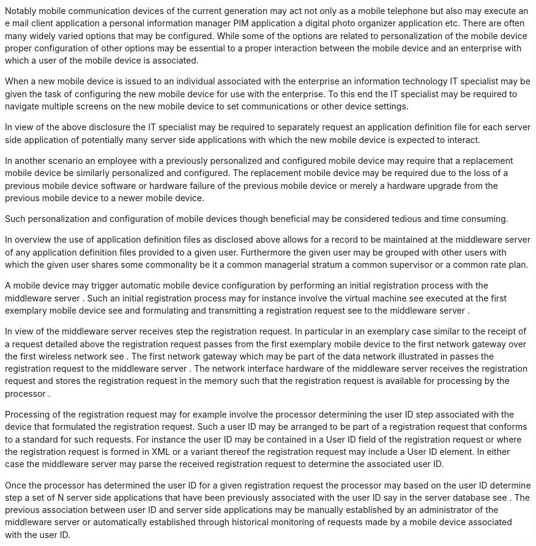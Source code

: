 Notably mobile communication devices of the current generation may act not only as a mobile telephone but also may execute an e mail client application a personal information manager PIM application a digital photo organizer application etc. There are often many widely varied options that may be configured. While some of the options are related to personalization of the mobile device proper configuration of other options may be essential to a proper interaction between the mobile device and an enterprise with which a user of the mobile device is associated.

When a new mobile device is issued to an individual associated with the enterprise an information technology IT specialist may be given the task of configuring the new mobile device for use with the enterprise. To this end the IT specialist may be required to navigate multiple screens on the new mobile device to set communications or other device settings.

In view of the above disclosure the IT specialist may be required to separately request an application definition file for each server side application of potentially many server side applications with which the new mobile device is expected to interact.

In another scenario an employee with a previously personalized and configured mobile device may require that a replacement mobile device be similarly personalized and configured. The replacement mobile device may be required due to the loss of a previous mobile device software or hardware failure of the previous mobile device or merely a hardware upgrade from the previous mobile device to a newer mobile device.

Such personalization and configuration of mobile devices though beneficial may be considered tedious and time consuming.

In overview the use of application definition files as disclosed above allows for a record to be maintained at the middleware server of any application definition files provided to a given user. Furthermore the given user may be grouped with other users with which the given user shares some commonality be it a common managerial stratum a common supervisor or a common rate plan.

A mobile device may trigger automatic mobile device configuration by performing an initial registration process with the middleware server . Such an initial registration process may for instance involve the virtual machine see executed at the first exemplary mobile device see and formulating and transmitting a registration request see to the middleware server .

In view of the middleware server receives step the registration request. In particular in an exemplary case similar to the receipt of a request detailed above the registration request passes from the first exemplary mobile device to the first network gateway over the first wireless network see . The first network gateway which may be part of the data network illustrated in passes the registration request to the middleware server . The network interface hardware of the middleware server receives the registration request and stores the registration request in the memory such that the registration request is available for processing by the processor .

Processing of the registration request may for example involve the processor determining the user ID step associated with the device that formulated the registration request. Such a user ID may be arranged to be part of a registration request that conforms to a standard for such requests. For instance the user ID may be contained in a User ID field of the registration request or where the registration request is formed in XML or a variant thereof the registration request may include a User ID element. In either case the middleware server may parse the received registration request to determine the associated user ID.

Once the processor has determined the user ID for a given registration request the processor may based on the user ID determine step a set of N server side applications that have been previously associated with the user ID say in the server database see . The previous association between user ID and server side applications may be manually established by an administrator of the middleware server or automatically established through historical monitoring of requests made by a mobile device associated with the user ID.
